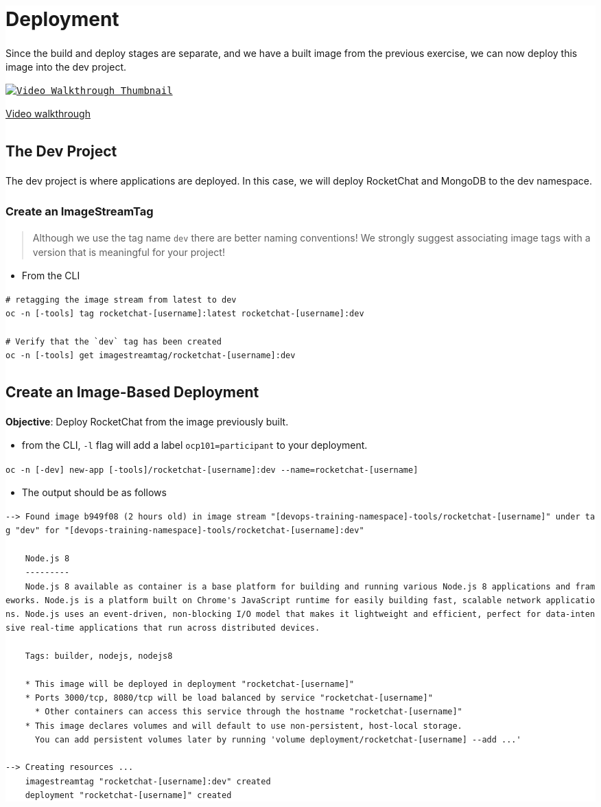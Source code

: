 # Deployment
Since the build and deploy stages are separate, and we have a built image from the previous exercise, we can now deploy this 
image into the dev project. 

<kbd>[![Video Walkthrough Thumbnail](././images/03_deployment_thumb.png)](https://youtu.be/MZHhj0yQn0M)</kbd>

[Video walkthrough](https://youtu.be/MZHhj0yQn0M)

## The Dev Project
The dev project is where applications are deployed. In this case, we will deploy RocketChat and MongoDB to the dev namespace.

### Create an ImageStreamTag


> Although we use the tag name `dev` there are better naming conventions! We strongly suggest associating image tags with a version that is meaningful for your project!

- From the CLI

```oc:cli
# retagging the image stream from latest to dev
oc -n [-tools] tag rocketchat-[username]:latest rocketchat-[username]:dev

# Verify that the `dev` tag has been created
oc -n [-tools] get imagestreamtag/rocketchat-[username]:dev
```

## Create an Image-Based Deployment

__Objective__: Deploy RocketChat from the image previously built.

- from the CLI, `-l` flag will add a label `ocp101=participant` to your deployment.

```oc:cli
oc -n [-dev] new-app [-tools]/rocketchat-[username]:dev --name=rocketchat-[username]
```

- The output should be as follows

```
--> Found image b949f08 (2 hours old) in image stream "[devops-training-namespace]-tools/rocketchat-[username]" under tag "dev" for "[devops-training-namespace]-tools/rocketchat-[username]:dev"

    Node.js 8 
    --------- 
    Node.js 8 available as container is a base platform for building and running various Node.js 8 applications and frameworks. Node.js is a platform built on Chrome's JavaScript runtime for easily building fast, scalable network applications. Node.js uses an event-driven, non-blocking I/O model that makes it lightweight and efficient, perfect for data-intensive real-time applications that run across distributed devices.

    Tags: builder, nodejs, nodejs8

    * This image will be deployed in deployment "rocketchat-[username]"
    * Ports 3000/tcp, 8080/tcp will be load balanced by service "rocketchat-[username]"
      * Other containers can access this service through the hostname "rocketchat-[username]"
    * This image declares volumes and will default to use non-persistent, host-local storage.
      You can add persistent volumes later by running 'volume deployment/rocketchat-[username] --add ...'

--> Creating resources ...
    imagestreamtag "rocketchat-[username]:dev" created
    deployment "rocketchat-[username]" created
```